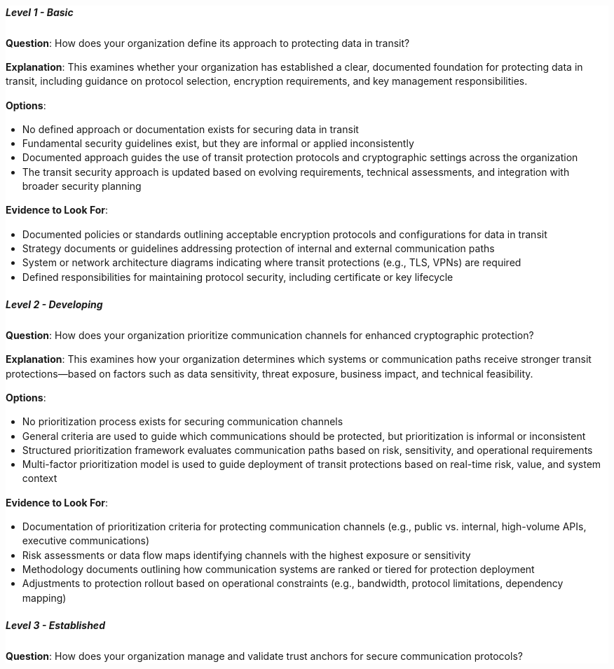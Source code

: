 ##### Level 1 - Basic
**Question**: How does your organization define its approach to protecting data in transit?

**Explanation**: This examines whether your organization has established a clear, documented foundation for protecting data in transit, including guidance on protocol selection, encryption requirements, and key management responsibilities.

**Options**:
- No defined approach or documentation exists for securing data in transit
- Fundamental security guidelines exist, but they are informal or applied inconsistently
- Documented approach guides the use of transit protection protocols and cryptographic settings across the organization
- The transit security approach is updated based on evolving requirements, technical assessments, and integration with broader security planning

**Evidence to Look For**:
- Documented policies or standards outlining acceptable encryption protocols and configurations for data in transit
- Strategy documents or guidelines addressing protection of internal and external communication paths
- System or network architecture diagrams indicating where transit protections (e.g., TLS, VPNs) are required
- Defined responsibilities for maintaining protocol security, including certificate or key lifecycle

##### Level 2 - Developing
**Question**: How does your organization prioritize communication channels for enhanced cryptographic protection?

**Explanation**: This examines how your organization determines which systems or communication paths receive stronger transit protections—based on factors such as data sensitivity, threat exposure, business impact, and technical feasibility.

**Options**:
- No prioritization process exists for securing communication channels
- General criteria are used to guide which communications should be protected, but prioritization is informal or inconsistent
- Structured prioritization framework evaluates communication paths based on risk, sensitivity, and operational requirements
- Multi-factor prioritization model is used to guide deployment of transit protections based on real-time risk, value, and system context

**Evidence to Look For**:
- Documentation of prioritization criteria for protecting communication channels (e.g., public vs. internal, high-volume APIs, executive communications)
- Risk assessments or data flow maps identifying channels with the highest exposure or sensitivity
- Methodology documents outlining how communication systems are ranked or tiered for protection deployment
- Adjustments to protection rollout based on operational constraints (e.g., bandwidth, protocol limitations, dependency mapping)

##### Level 3 - Established
**Question**: How does your organization manage and validate trust anchors for secure communication protocols?
